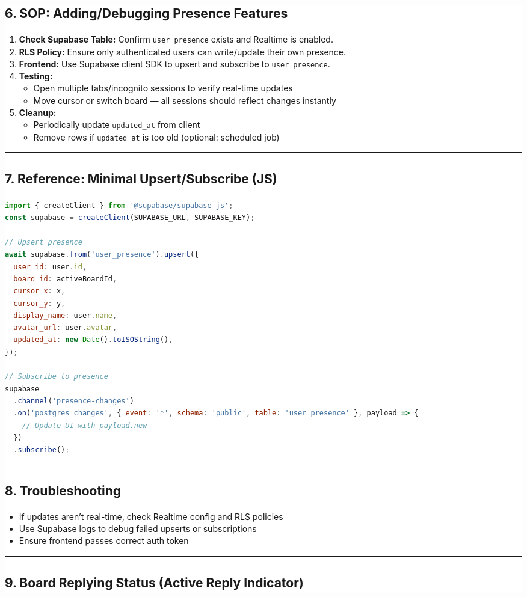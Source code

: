 
## 6. SOP: Adding/Debugging Presence Features
1. **Check Supabase Table:** Confirm `user_presence` exists and Realtime is enabled.
2. **RLS Policy:** Ensure only authenticated users can write/update their own presence.
3. **Frontend:** Use Supabase client SDK to upsert and subscribe to `user_presence`.
4. **Testing:**
    - Open multiple tabs/incognito sessions to verify real-time updates
    - Move cursor or switch board — all sessions should reflect changes instantly
5. **Cleanup:**
    - Periodically update `updated_at` from client
    - Remove rows if `updated_at` is too old (optional: scheduled job)

---

## 7. Reference: Minimal Upsert/Subscribe (JS)
```js
import { createClient } from '@supabase/supabase-js';
const supabase = createClient(SUPABASE_URL, SUPABASE_KEY);

// Upsert presence
await supabase.from('user_presence').upsert({
  user_id: user.id,
  board_id: activeBoardId,
  cursor_x: x,
  cursor_y: y,
  display_name: user.name,
  avatar_url: user.avatar,
  updated_at: new Date().toISOString(),
});

// Subscribe to presence
supabase
  .channel('presence-changes')
  .on('postgres_changes', { event: '*', schema: 'public', table: 'user_presence' }, payload => {
    // Update UI with payload.new
  })
  .subscribe();
```

---

## 8. Troubleshooting
- If updates aren’t real-time, check Realtime config and RLS policies
- Use Supabase logs to debug failed upserts or subscriptions
- Ensure frontend passes correct auth token

---

## 9. Board Replying Status (Active Reply Indicator)
